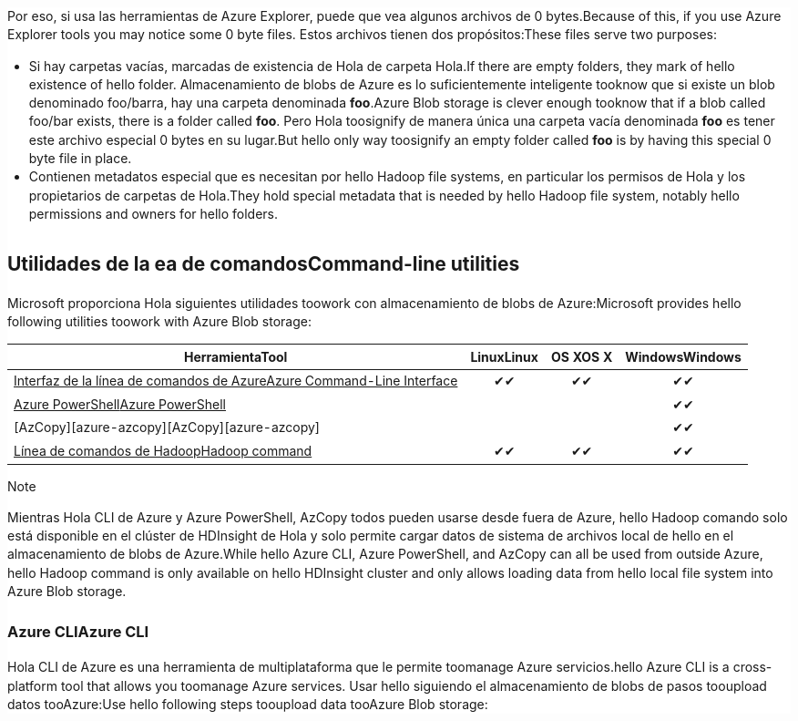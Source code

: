 <span data-ttu-id="d700d-125">Por eso, si usa las herramientas de Azure Explorer, puede que vea algunos archivos de 0 bytes.</span><span class="sxs-lookup"><span data-stu-id="d700d-125">Because of this, if you use Azure Explorer tools you may notice some 0 byte files.</span></span> <span data-ttu-id="d700d-126">Estos archivos tienen dos propósitos:</span><span class="sxs-lookup"><span data-stu-id="d700d-126">These files serve two purposes:</span></span>

* <span data-ttu-id="d700d-127">Si hay carpetas vacías, marcadas de existencia de Hola de carpeta Hola.</span><span class="sxs-lookup"><span data-stu-id="d700d-127">If there are empty folders, they mark of hello existence of hello folder.</span></span> <span data-ttu-id="d700d-128">Almacenamiento de blobs de Azure es lo suficientemente inteligente tooknow que si existe un blob denominado foo/barra, hay una carpeta denominada **foo**.</span><span class="sxs-lookup"><span data-stu-id="d700d-128">Azure Blob storage is clever enough tooknow that if a blob called foo/bar exists, there is a folder called **foo**.</span></span> <span data-ttu-id="d700d-129">Pero Hola toosignify de manera única una carpeta vacía denominada **foo** es tener este archivo especial 0 bytes en su lugar.</span><span class="sxs-lookup"><span data-stu-id="d700d-129">But hello only way toosignify an empty folder called **foo** is by having this special 0 byte file in place.</span></span>
* <span data-ttu-id="d700d-130">Contienen metadatos especial que es necesitan por hello Hadoop file systems, en particular los permisos de Hola y los propietarios de carpetas de Hola.</span><span class="sxs-lookup"><span data-stu-id="d700d-130">They hold special metadata that is needed by hello Hadoop file system, notably hello permissions and owners for hello folders.</span></span>

## <a name="command-line-utilities"></a><span data-ttu-id="d700d-131">Utilidades de la ea de comandos</span><span class="sxs-lookup"><span data-stu-id="d700d-131">Command-line utilities</span></span>
<span data-ttu-id="d700d-132">Microsoft proporciona Hola siguientes utilidades toowork con almacenamiento de blobs de Azure:</span><span class="sxs-lookup"><span data-stu-id="d700d-132">Microsoft provides hello following utilities toowork with Azure Blob storage:</span></span>

| <span data-ttu-id="d700d-133">Herramienta</span><span class="sxs-lookup"><span data-stu-id="d700d-133">Tool</span></span> | <span data-ttu-id="d700d-134">Linux</span><span class="sxs-lookup"><span data-stu-id="d700d-134">Linux</span></span> | <span data-ttu-id="d700d-135">OS X</span><span class="sxs-lookup"><span data-stu-id="d700d-135">OS X</span></span> | <span data-ttu-id="d700d-136">Windows</span><span class="sxs-lookup"><span data-stu-id="d700d-136">Windows</span></span> |
| --- |:---:|:---:|:---:|
| <span data-ttu-id="d700d-137">[Interfaz de la línea de comandos de Azure][azurecli]</span><span class="sxs-lookup"><span data-stu-id="d700d-137">[Azure Command-Line Interface][azurecli]</span></span> |<span data-ttu-id="d700d-138">✔</span><span class="sxs-lookup"><span data-stu-id="d700d-138">✔</span></span> |<span data-ttu-id="d700d-139">✔</span><span class="sxs-lookup"><span data-stu-id="d700d-139">✔</span></span> |<span data-ttu-id="d700d-140">✔</span><span class="sxs-lookup"><span data-stu-id="d700d-140">✔</span></span> |
| <span data-ttu-id="d700d-141">[Azure PowerShell][azure-powershell]</span><span class="sxs-lookup"><span data-stu-id="d700d-141">[Azure PowerShell][azure-powershell]</span></span> | | |<span data-ttu-id="d700d-142">✔</span><span class="sxs-lookup"><span data-stu-id="d700d-142">✔</span></span> |
| <span data-ttu-id="d700d-143">[AzCopy][azure-azcopy]</span><span class="sxs-lookup"><span data-stu-id="d700d-143">[AzCopy][azure-azcopy]</span></span> | | |<span data-ttu-id="d700d-144">✔</span><span class="sxs-lookup"><span data-stu-id="d700d-144">✔</span></span> |
| [<span data-ttu-id="d700d-145">Línea de comandos de Hadoop</span><span class="sxs-lookup"><span data-stu-id="d700d-145">Hadoop command</span></span>](#commandline) |<span data-ttu-id="d700d-146">✔</span><span class="sxs-lookup"><span data-stu-id="d700d-146">✔</span></span> |<span data-ttu-id="d700d-147">✔</span><span class="sxs-lookup"><span data-stu-id="d700d-147">✔</span></span> |<span data-ttu-id="d700d-148">✔</span><span class="sxs-lookup"><span data-stu-id="d700d-148">✔</span></span> |

> [!NOTE]
> <span data-ttu-id="d700d-149">Mientras Hola CLI de Azure y Azure PowerShell, AzCopy todos pueden usarse desde fuera de Azure, hello Hadoop comando solo está disponible en el clúster de HDInsight de Hola y solo permite cargar datos de sistema de archivos local de hello en el almacenamiento de blobs de Azure.</span><span class="sxs-lookup"><span data-stu-id="d700d-149">While hello Azure CLI, Azure PowerShell, and AzCopy can all be used from outside Azure, hello Hadoop command is only available on hello HDInsight cluster and only allows loading data from hello local file system into Azure Blob storage.</span></span>
>
>

### <span data-ttu-id="d700d-150"><a id="xplatcli"></a>Azure CLI</span><span class="sxs-lookup"><span data-stu-id="d700d-150"><a id="xplatcli"></a>Azure CLI</span></span>
<span data-ttu-id="d700d-151">Hola CLI de Azure es una herramienta de multiplataforma que le permite toomanage Azure servicios.</span><span class="sxs-lookup"><span data-stu-id="d700d-151">hello Azure CLI is a cross-platform tool that allows you toomanage Azure services.</span></span> <span data-ttu-id="d700d-152">Usar hello siguiendo el almacenamiento de blobs de pasos tooupload datos tooAzure:</span><span class="sxs-lookup"><span data-stu-id="d700d-152">Use hello following steps tooupload data tooAzure Blob storage:</span></span>


[azure-management-portal]: https://porta.azure.com
[azure-powershell]: http://msdn.microsoft.com/library/windowsazure/jj152841.aspx
[azure-storage-client-library]: /develop/net/how-to-guides/blob-storage/
[hdinsight-use-sqoop]: hdinsight-use-sqoop.md
[hdinsight-storage]: hdinsight-hadoop-use-blob-storage.md
[hdinsight-submit-jobs]: hdinsight-submit-hadoop-jobs-programmatically.md
[hdinsight-get-started]: hdinsight-hadoop-linux-tutorial-get-started.md
[hdinsight-use-hive]: hdinsight-use-hive.md
[hdinsight-use-pig]: hdinsight-use-pig.md
[hdinsight-provision]: hdinsight-hadoop-provision-linux-clusters.md
[sqldatabase-create-configure]: ../sql-database-create-configure.md
[apache-sqoop-guide]: http://sqoop.apache.org/docs/1.4.4/SqoopUserGuide.html
[Powershell-install-configure]: /powershell/azureps-cmdlets-docs
[azurecli]: ../cli-install-nodejs.md
[image-azure-storage-explorer]: ./media/hdinsight-upload-data/HDI.AzureStorageExplorer.png
[image-ase-addaccount]: ./media/hdinsight-upload-data/HDI.ASEAddAccount.png
[image-ase-blob]: ./media/hdinsight-upload-data/HDI.ASEBlob.png